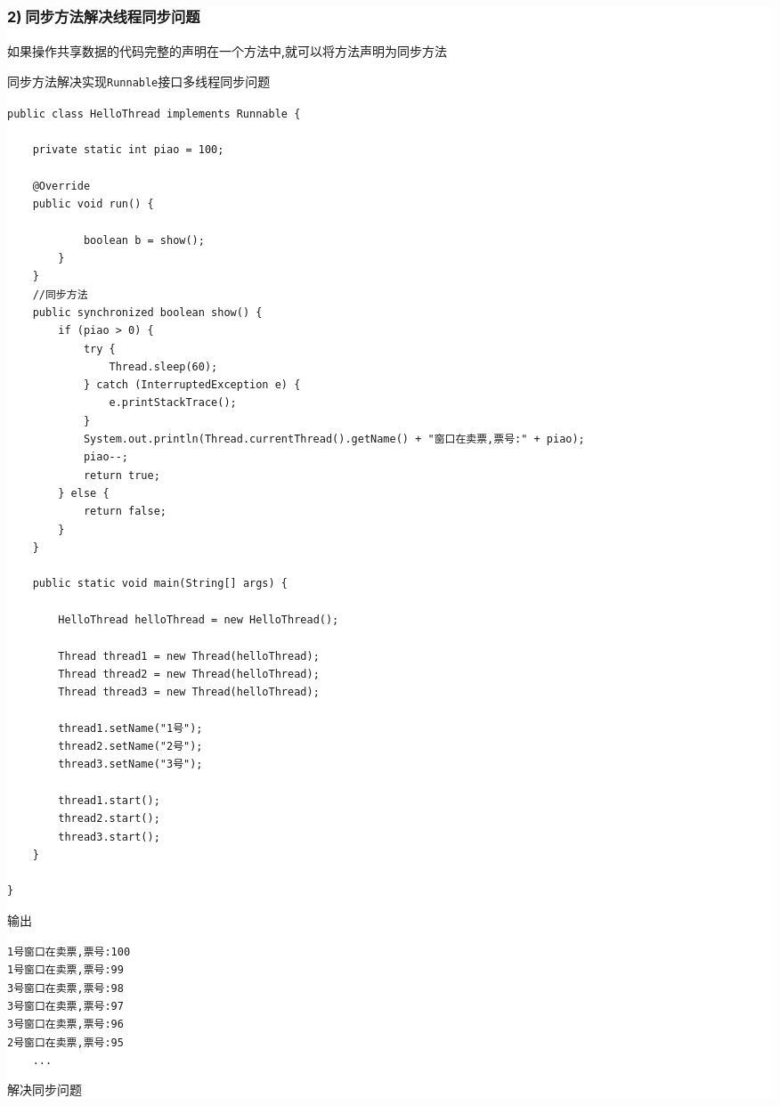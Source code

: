 ### 2) 同步方法解决线程同步问题

如果操作共享数据的代码完整的声明在一个方法中,就可以将方法声明为同步方法

同步方法解决实现`Runnable`接口多线程同步问题
```
public class HelloThread implements Runnable {

    private static int piao = 100;

    @Override
    public void run() {
 
            boolean b = show();
        }
    }
    //同步方法
    public synchronized boolean show() {
        if (piao > 0) {
            try {
                Thread.sleep(60);
            } catch (InterruptedException e) {
                e.printStackTrace();
            }
            System.out.println(Thread.currentThread().getName() + "窗口在卖票,票号:" + piao);
            piao--;
            return true;
        } else {
            return false;
        }
    }

    public static void main(String[] args) {

        HelloThread helloThread = new HelloThread();

        Thread thread1 = new Thread(helloThread);
        Thread thread2 = new Thread(helloThread);
        Thread thread3 = new Thread(helloThread);

        thread1.setName("1号");
        thread2.setName("2号");
        thread3.setName("3号");

        thread1.start();
        thread2.start();
        thread3.start();
    }

}
```
输出
```
1号窗口在卖票,票号:100
1号窗口在卖票,票号:99
3号窗口在卖票,票号:98
3号窗口在卖票,票号:97
3号窗口在卖票,票号:96
2号窗口在卖票,票号:95
    ...
```
解决同步问题
